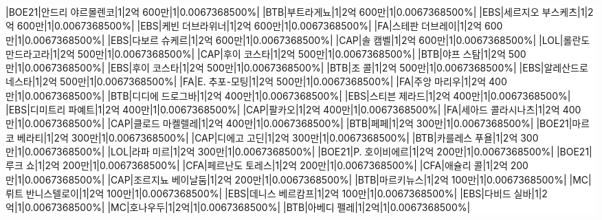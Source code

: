 |BOE21|안드리 야르몰렌코|1|2억 600만|1|0.0067368500%|
|BTB|부트라게뇨|1|2억 600만|1|0.0067368500%|
|EBS|세르지오 부스케츠|1|2억 600만|1|0.0067368500%|
|EBS|케빈 더브라위너|1|2억 600만|1|0.0067368500%|
|FA|스테판 더브레이|1|2억 600만|1|0.0067368500%|
|EBS|다보르 슈케르|1|2억 600만|1|0.0067368500%|
|CAP|솔 캠벨|1|2억 600만|1|0.0067368500%|
|LOL|롤란도 만드라고라|1|2억 500만|1|0.0067368500%|
|CAP|후이 코스타|1|2억 500만|1|0.0067368500%|
|BTB|야프 스탐|1|2억 500만|1|0.0067368500%|
|EBS|후이 코스타|1|2억 500만|1|0.0067368500%|
|BTB|조 콜|1|2억 500만|1|0.0067368500%|
|EBS|알레산드로 네스타|1|2억 500만|1|0.0067368500%|
|FA|E. 추포-모팅|1|2억 500만|1|0.0067368500%|
|FA|주앙 마리우|1|2억 400만|1|0.0067368500%|
|BTB|디디에 드로그바|1|2억 400만|1|0.0067368500%|
|EBS|스티븐 제라드|1|2억 400만|1|0.0067368500%|
|EBS|디미트리 파예트|1|2억 400만|1|0.0067368500%|
|CAP|팔카오|1|2억 400만|1|0.0067368500%|
|FA|세아드 콜라시나츠|1|2억 400만|1|0.0067368500%|
|CAP|클로드 마켈렐레|1|2억 400만|1|0.0067368500%|
|BTB|페페|1|2억 300만|1|0.0067368500%|
|BOE21|마르코 베라티|1|2억 300만|1|0.0067368500%|
|CAP|디에고 고딘|1|2억 300만|1|0.0067368500%|
|BTB|카를레스 푸욜|1|2억 300만|1|0.0067368500%|
|LOL|라파 미르|1|2억 300만|1|0.0067368500%|
|BOE21|P. 호이비에르|1|2억 200만|1|0.0067368500%|
|BOE21|루크 쇼|1|2억 200만|1|0.0067368500%|
|CFA|페르난도 토레스|1|2억 200만|1|0.0067368500%|
|CFA|애슐리 콜|1|2억 200만|1|0.0067368500%|
|CAP|조르지뇨 베이날둠|1|2억 200만|1|0.0067368500%|
|BTB|마르키뉴스|1|2억 100만|1|0.0067368500%|
|MC|뤼트 반니스텔로이|1|2억 100만|1|0.0067368500%|
|EBS|데니스 베르캄프|1|2억 100만|1|0.0067368500%|
|EBS|다비드 실바|1|2억|1|0.0067368500%|
|MC|호나우두|1|2억|1|0.0067368500%|
|BTB|아베디 펠레|1|2억|1|0.0067368500%|